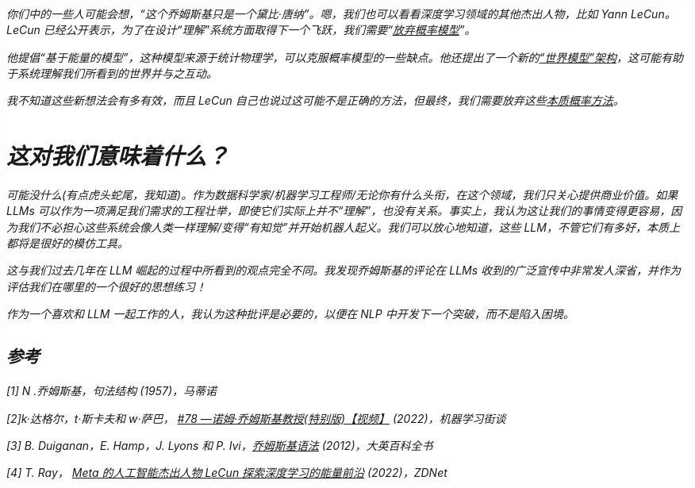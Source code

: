 *你们中的一些人可能会想，“这个乔姆斯基只是一个黛比·唐纳”。嗯，我们也可以看看深度学习领域的其他杰出人物，比如 Yann LeCun。LeCun 已经公开表示，为了在设计“理解”系统方面取得下一个飞跃，我们需要“[放弃概率模型](https://www.zdnet.com/article/metas-ai-luminary-lecun-explores-deep-learnings-energy-frontier/)”。*

*他提倡“基于能量的模型”，这种模型来源于统计物理学，可以克服概率模型的一些缺点。他还提出了一个新的[“世界模型”架构](https://ai.facebook.com/blog/yann-lecun-advances-in-ai-research/)，这可能有助于系统理解我们所看到的世界并与之互动。*

*我不知道这些新想法会有多有效，而且 LeCun 自己也说过这可能不是正确的方法，但最终，我们需要放弃这些[本质概率方法](https://twitter.com/ylecun/status/1496706591923617792?lang=en)。*

# *这对我们意味着什么？*

*可能没什么(有点虎头蛇尾，我知道)。作为数据科学家/机器学习工程师/无论你有什么头衔，在这个领域，我们只关心提供商业价值。如果 LLMs 可以作为一项满足我们需求的工程壮举，即使它们实际上并不“理解”，也没有关系。事实上，我认为这让我们的事情变得更容易，因为我们不必担心这些系统会像人类一样理解/变得“有知觉”并开始机器人起义。我们可以放心地知道，这些 LLM，不管它们有多好，本质上都将是很好的模仿工具。*

*这与我们过去几年在 LLM 崛起的过程中所看到的观点完全不同。我发现乔姆斯基的评论在 LLMs 收到的广泛宣传中非常发人深省，并作为评估我们在哪里的一个很好的思想练习！*

*作为一个喜欢和 LLM 一起工作的人，我认为这种批评是必要的，以便在 NLP 中开发下一个突破，而不是陷入困境。*

## *参考*

*[1] N .乔姆斯基，*句法结构* (1957)，马蒂诺*

*[2]k·达格尔，t·斯卡夫和 w·萨巴， [*#78 —诺姆·乔姆斯基教授(特别版)*【视频】](https://youtu.be/axuGfh4UR9Q) (2022)，机器学习街谈*

*[3] B. Duiganan，E. Hamp，J. Lyons 和 P. Ivi，[乔姆斯基语法](https://www.britannica.com/science/linguistics/Chomskys-grammar) (2012)，大英百科全书*

*[4] T. Ray， [Meta 的人工智能杰出人物 LeCun 探索深度学习的能量前沿](https://www.zdnet.com/article/metas-ai-luminary-lecun-explores-deep-learnings-energy-frontier/) (2022)，ZDNet*